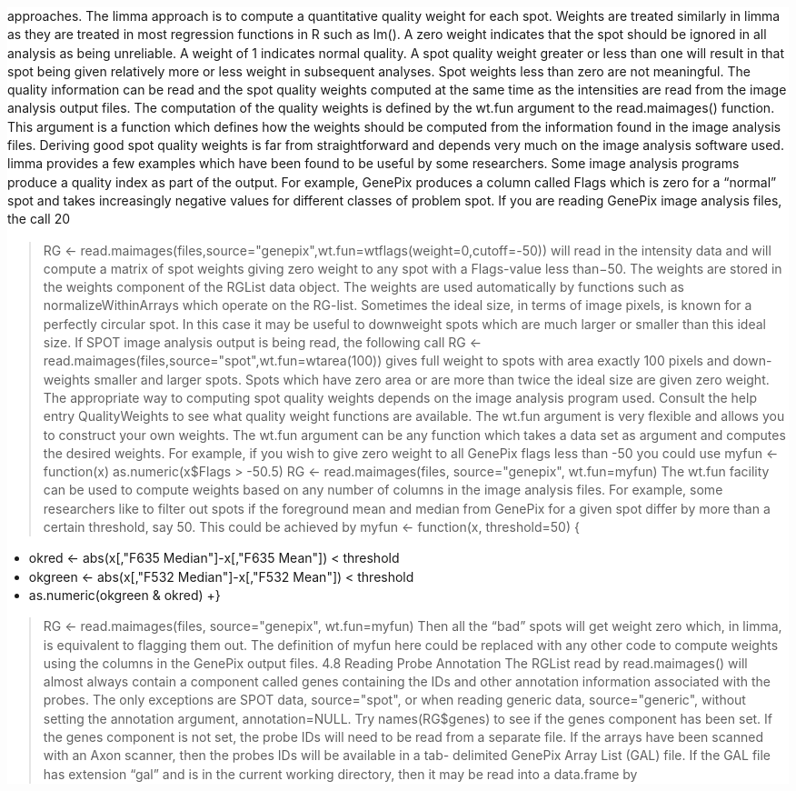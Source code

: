 approaches.
The limma approach is to compute a quantitative quality weight for each spot. Weights are
treated similarly in limma as they are treated in most regression functions in R such as lm(). A
zero weight indicates that the spot should be ignored in all analysis as being unreliable. A weight
of 1 indicates normal quality. A spot quality weight greater or less than one will result in that spot
being given relatively more or less weight in subsequent analyses. Spot weights less than zero are
not meaningful.
The quality information can be read and the spot quality weights computed at the same time as
the intensities are read from the image analysis output files. The computation of the quality weights
is defined by the wt.fun argument to the read.maimages() function. This argument is a function
which defines how the weights should be computed from the information found in the image analysis
files. Deriving good spot quality weights is far from straightforward and depends very much on the
image analysis software used. limma provides a few examples which have been found to be useful by
some researchers.
Some image analysis programs produce a quality index as part of the output. For example,
GenePix produces a column called Flags which is zero for a “normal” spot and takes increasingly
negative values for different classes of problem spot. If you are reading GenePix image analysis files,
the call
20
> RG <- read.maimages(files,source="genepix",wt.fun=wtflags(weight=0,cutoff=-50))
will read in the intensity data and will compute a matrix of spot weights giving zero weight to
any spot with a Flags-value less than−50. The weights are stored in the weights component of the
RGList data object. The weights are used automatically by functions such as normalizeWithinArrays
which operate on the RG-list.
Sometimes the ideal size, in terms of image pixels, is known for a perfectly circular spot. In this
case it may be useful to downweight spots which are much larger or smaller than this ideal size. If
SPOT image analysis output is being read, the following call
> RG <- read.maimages(files,source="spot",wt.fun=wtarea(100))
gives full weight to spots with area exactly 100 pixels and down-weights smaller and larger spots.
Spots which have zero area or are more than twice the ideal size are given zero weight.
The appropriate way to computing spot quality weights depends on the image analysis program
used. Consult the help entry QualityWeights to see what quality weight functions are available.
The wt.fun argument is very flexible and allows you to construct your own weights. The wt.fun
argument can be any function which takes a data set as argument and computes the desired weights.
For example, if you wish to give zero weight to all GenePix flags less than -50 you could use
> myfun <- function(x) as.numeric(x$Flags > -50.5)
> RG <- read.maimages(files, source="genepix", wt.fun=myfun)
The wt.fun facility can be used to compute weights based on any number of columns in the image
analysis files. For example, some researchers like to filter out spots if the foreground mean and
median from GenePix for a given spot differ by more than a certain threshold, say 50. This could
be achieved by
> myfun <- function(x, threshold=50) {
+ okred <- abs(x[,"F635 Median"]-x[,"F635 Mean"]) < threshold
+ okgreen <- abs(x[,"F532 Median"]-x[,"F532 Mean"]) < threshold
+ as.numeric(okgreen & okred)
+}
> RG <- read.maimages(files, source="genepix", wt.fun=myfun)
Then all the “bad” spots will get weight zero which, in limma, is equivalent to flagging them out.
The definition of myfun here could be replaced with any other code to compute weights using the
columns in the GenePix output files.
4.8 Reading Probe Annotation
The RGList read by read.maimages() will almost always contain a component called genes containing
the IDs and other annotation information associated with the probes. The only exceptions are SPOT
data, source="spot", or when reading generic data, source="generic", without setting the annotation
argument, annotation=NULL. Try
> names(RG$genes)
to see if the genes component has been set.
If the genes component is not set, the probe IDs will need to be read from a separate file. If
the arrays have been scanned with an Axon scanner, then the probes IDs will be available in a tab-
delimited GenePix Array List (GAL) file. If the GAL file has extension “gal” and is in the current
working directory, then it may be read into a data.frame by